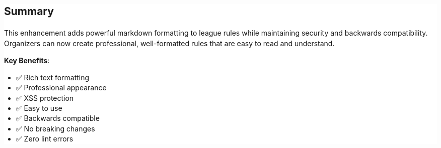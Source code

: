 ## Summary

This enhancement adds powerful markdown formatting to league rules while maintaining security and backwards compatibility. Organizers can now create professional, well-formatted rules that are easy to read and understand.

**Key Benefits**:
- ✅ Rich text formatting
- ✅ Professional appearance
- ✅ XSS protection
- ✅ Easy to use
- ✅ Backwards compatible
- ✅ No breaking changes
- ✅ Zero lint errors

